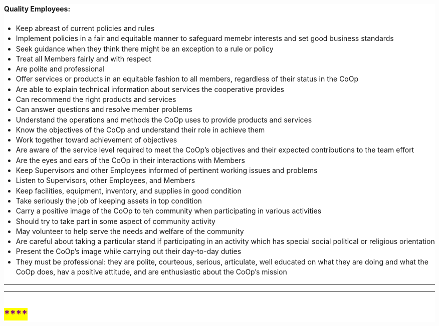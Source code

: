 #### Quality Employees: <a href="#_hxjif1p6q0mp" id="_hxjif1p6q0mp"></a>

* Keep abreast of current policies and rules
* Implement policies in a fair and equitable manner to safeguard memebr interests and set good business standards
* Seek guidance when they think there might be an exception to a rule or policy
* Treat all Members fairly and with respect
* Are polite and professional
* Offer services or products in an equitable fashion to all members, regardless of their status in the CoOp
* Are able to explain technical information about services the cooperative provides
* Can recommend the right products and services
* Can answer questions and resolve member problems
* Understand the operations and methods the CoOp uses to provide products and services
* Know the objectives of the CoOp and understand their role in achieve them
* Work together toward achievement of objectives
* Are aware of the service level required to meet the CoOp’s objectives and their expected contributions to the team effort
* Are the eyes and ears of the CoOp in their interactions with Members
* Keep Supervisors and other Employees informed of pertinent working issues and problems
* Listen to Supervisors, other Employees, and Members
* Keep facilities, equipment, inventory, and supplies in good condition
* Take seriously the job of keeping assets in top condition
* Carry a positive image of the CoOp to teh community when participating in various activities
* Should try to take part in some aspect of community activity
* May volunteer to help serve the needs and welfare of the community
* Are careful about taking a particular stand if participating in an activity which has special social political or religious orientation
* Present the CoOp’s image while carrying out their day-to-day duties
* They must be professional: they are polite, courteous, serious, articulate, well educated on what they are doing and what the CoOp does, hav a positive attitude, and are enthusiastic about the CoOp’s mission

****

****

## <mark style="color:purple;">****</mark>
